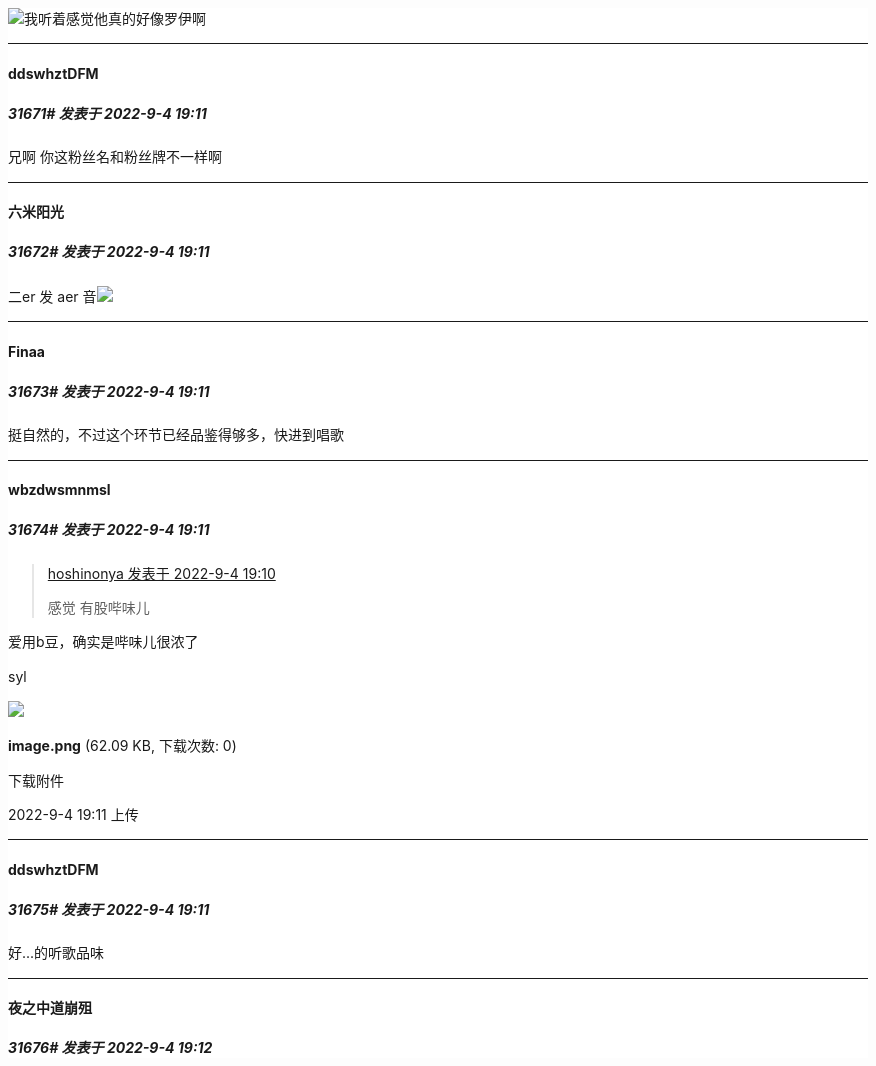 <img src="https://static.saraba1st.com/image/smiley/face2017/067.png" referrerpolicy="no-referrer">我听着感觉他真的好像罗伊啊

*****

####  ddswhztDFM  
##### 31671#       发表于 2022-9-4 19:11

兄啊 你这粉丝名和粉丝牌不一样啊

*****

####  六米阳光  
##### 31672#       发表于 2022-9-4 19:11

二er 发 aer 音<img src="https://static.saraba1st.com/image/smiley/face2017/040.png" referrerpolicy="no-referrer">

*****

####  Finaa  
##### 31673#       发表于 2022-9-4 19:11

挺自然的，不过这个环节已经品鉴得够多，快进到唱歌

*****

####  wbzdwsmnmsl  
##### 31674#       发表于 2022-9-4 19:11

<blockquote><a href="httphttps://bbs.saraba1st.com/2b/forum.php?mod=redirect&amp;goto=findpost&amp;pid=57338130&amp;ptid=2086571" target="_blank">hoshinonya 发表于 2022-9-4 19:10</a>

感觉 有股哔味儿</blockquote>
爱用b豆，确实是哔味儿很浓了

syl

<img src="https://img.saraba1st.com/forum/202209/04/191141b9gbtxxrg7if9b7t.png" referrerpolicy="no-referrer">

<strong>image.png</strong> (62.09 KB, 下载次数: 0)

下载附件

2022-9-4 19:11 上传

*****

####  ddswhztDFM  
##### 31675#       发表于 2022-9-4 19:11

好...的听歌品味

*****

####  夜之中道崩殂  
##### 31676#       发表于 2022-9-4 19:12
